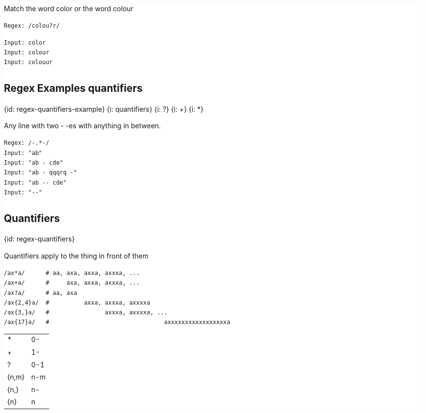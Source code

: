 Match the word <command>color</command> or the word <command>colour</command>



```
Regex: /colou?r/
```

```
Input: color
Input: colour
Input: colouur
```


## Regex Examples quantifiers
{id: regex-quantifiers-example}
{i: quantifiers}
{i: ?}
{i: +}
{i: *}


Any line with two - -es with anything in between.



```
Regex: /-.*-/
Input: "ab"
Input: "ab - cde"
Input: "ab - qqqrq -"
Input: "ab -- cde"
Input: "--"
```


## Quantifiers
{id: regex-quantifiers}


Quantifiers apply to the thing in front of them



```
/ax*a/      # aa, axa, axxa, axxxa, ...
/ax+a/      #     axa, axxa, axxxa, ...
/ax?a/      # aa, axa
/ax{2,4}a/  #          axxa, axxxa, axxxxa
/ax{3,}a/   #                axxxa, axxxxa, ...
/ax{17}a/   #                                 axxxxxxxxxxxxxxxxxa
```


   <table>
<tr><td> * </td><td> 0-  </td></tr>
<tr><td> + </td><td> 1-  </td></tr>
<tr><td> ? </td><td> 0-1 </td></tr>
<tr><td> {n,m} </td><td> n-m </td></tr>
<tr><td> {n,} </td><td> n- </td></tr>
<tr><td> {n} </td><td> n </td></tr>
   </table>
